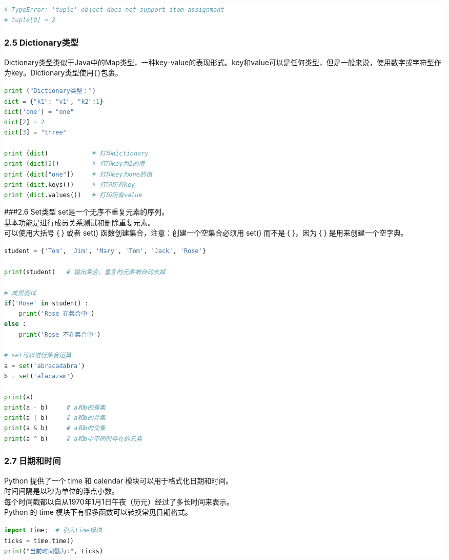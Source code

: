 ```python
# TypeError: 'tuple' object does not support item assignment
# tuple[0] = 2
```

### 2.5 Dictionary类型
Dictionary类型类似于Java中的Map类型，一种key-value的表现形式。key和value可以是任何类型，但是一般来说，使用数字或字符型作为key。Dictionary类型使用`{}`包裹。  
```python
print ("Dictionary类型：")
dict = {"k1": "v1", "k2":1}
dict['one'] = "one"
dict[2] = 2
dict[3] = "three"

print (dict)			# 打印dictionary
print (dict[2]) 		# 打印key为2的值
print (dict["one"])		# 打印key为one的值
print (dict.keys())		# 打印所有key
print (dict.values())	# 打印所有value
```
###2.6 Set类型
set是一个无序不重复元素的序列。  
基本功能是进行成员关系测试和删除重复元素。  
可以使用大括号 { } 或者 set() 函数创建集合，注意：创建一个空集合必须用 set() 而不是 { }，因为 { } 是用来创建一个空字典。  
``` python
student = {'Tom', 'Jim', 'Mary', 'Tom', 'Jack', 'Rose'}

print(student)   # 输出集合，重复的元素被自动去掉

# 成员测试
if('Rose' in student) :
    print('Rose 在集合中')
else :
    print('Rose 不在集合中')

# set可以进行集合运算
a = set('abracadabra')
b = set('alacazam')

print(a)
print(a - b)     # a和b的差集
print(a | b)     # a和b的并集
print(a & b)     # a和b的交集
print(a ^ b)     # a和b中不同时存在的元素

```

### 2.7 日期和时间
Python 提供了一个 time 和 calendar 模块可以用于格式化日期和时间。  
时间间隔是以秒为单位的浮点小数。  
每个时间戳都以自从1970年1月1日午夜（历元）经过了多长时间来表示。  
Python 的 time 模块下有很多函数可以转换常见日期格式。  
```python
import time;  # 引入time模块
ticks = time.time()
print("当前时间戳为:", ticks)
```
